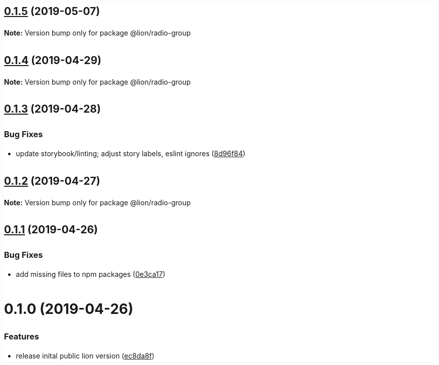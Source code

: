 

## [0.1.5](https://github.com/ing-bank/lion/compare/@lion/radio-group@0.1.4...@lion/radio-group@0.1.5) (2019-05-07)

**Note:** Version bump only for package @lion/radio-group





## [0.1.4](https://github.com/ing-bank/lion/compare/@lion/radio-group@0.1.3...@lion/radio-group@0.1.4) (2019-04-29)

**Note:** Version bump only for package @lion/radio-group





## [0.1.3](https://github.com/ing-bank/lion/compare/@lion/radio-group@0.1.2...@lion/radio-group@0.1.3) (2019-04-28)


### Bug Fixes

* update storybook/linting; adjust story labels, eslint ignores ([8d96f84](https://github.com/ing-bank/lion/commit/8d96f84))





## [0.1.2](https://github.com/ing-bank/lion/compare/@lion/radio-group@0.1.1...@lion/radio-group@0.1.2) (2019-04-27)

**Note:** Version bump only for package @lion/radio-group





## [0.1.1](https://github.com/ing-bank/lion/compare/@lion/radio-group@0.1.0...@lion/radio-group@0.1.1) (2019-04-26)


### Bug Fixes

* add missing files to npm packages ([0e3ca17](https://github.com/ing-bank/lion/commit/0e3ca17))





# 0.1.0 (2019-04-26)


### Features

* release inital public lion version ([ec8da8f](https://github.com/ing-bank/lion/commit/ec8da8f))
